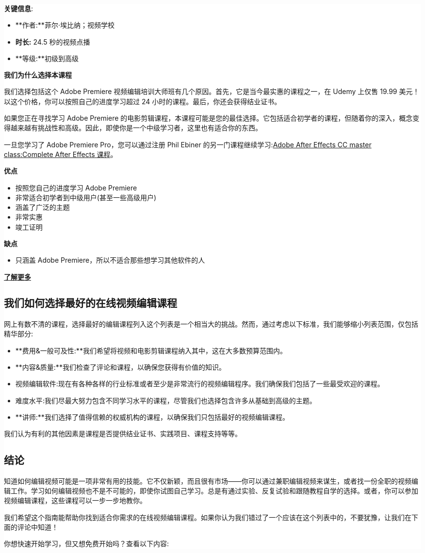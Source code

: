 **关键信息**:

*   **作者:**菲尔·埃比纳；视频学校

*   **时长:** 24.5 秒的视频点播

*   **等级:**初级到高级

**我们为什么选择本课程**

我们选择包括这个 Adobe Premiere 视频编辑培训大师班有几个原因。首先，它是当今最实惠的课程之一，在 Udemy 上仅售 19.99 美元！以这个价格，你可以按照自己的进度学习超过 24 小时的课程。最后，你还会获得结业证书。

如果您正在寻找学习 Adobe Premiere 的电影剪辑课程，本课程可能是您的最佳选择。它包括适合初学者的课程，但随着你的深入，概念变得越来越有挑战性和高级。因此，即使你是一个中级学习者，这里也有适合你的东西。

一旦您学习了 Adobe Premiere Pro，您可以通过注册 Phil Ebiner 的另一门课程继续学习:[Adobe After Effects CC master class:Complete After Effects 课程](https://click.linksynergy.com/deeplink?id=jU79Zysihs4&mid=39197&murl=https%3A%2F%2Fwww.udemy.com%2Fcourse%2Fafter-effects-cc%2F)。

**优点**

*   按照您自己的进度学习 Adobe Premiere
*   非常适合初学者到中级用户(甚至一些高级用户)
*   涵盖了广泛的主题
*   非常实惠
*   竣工证明

**缺点**

*   只涵盖 Adobe Premiere，所以不适合那些想学习其他软件的人

**[了解更多](https://click.linksynergy.com/deeplink?id=jU79Zysihs4&mid=39197&murl=https%3A%2F%2Fwww.udemy.com%2Fcourse%2Fadobe-premiere-pro-video-editing%2F)**

## **我们如何选择最好的在线视频编辑课程**

网上有数不清的课程，选择最好的编辑课程列入这个列表是一个相当大的挑战。然而，通过考虑以下标准，我们能够缩小列表范围，仅包括精华部分:

*   **费用&一般可及性:**我们希望将视频和电影剪辑课程纳入其中，这在大多数预算范围内。

*   **内容&质量:**我们检查了评论和课程，以确保您获得有价值的知识。

*   视频编辑软件:现在有各种各样的行业标准或者至少是非常流行的视频编辑程序。我们确保我们包括了一些最受欢迎的课程。

*   难度水平:我们尽最大努力包含不同学习水平的课程，尽管我们也选择包含许多从基础到高级的主题。

*   **讲师:**我们选择了值得信赖的权威机构的课程，以确保我们只包括最好的视频编辑课程。

我们认为有利的其他因素是课程是否提供结业证书、实践项目、课程支持等等。

## **结论**

知道如何编辑视频可能是一项非常有用的技能。它不仅新颖，而且很有市场——你可以通过兼职编辑视频来谋生，或者找一份全职的视频编辑工作。学习如何编辑视频也不是不可能的，即使你试图自己学习。总是有通过实验、反复试验和跟随教程自学的选择。或者，你可以参加视频编辑课程，这些课程可以一步一步地教你。

我们希望这个指南能帮助你找到适合你需求的在线视频编辑课程。如果你认为我们错过了一个应该在这个列表中的，不要犹豫，让我们在下面的评论中知道！

你想快速开始学习，但又想免费开始吗？查看以下内容:
